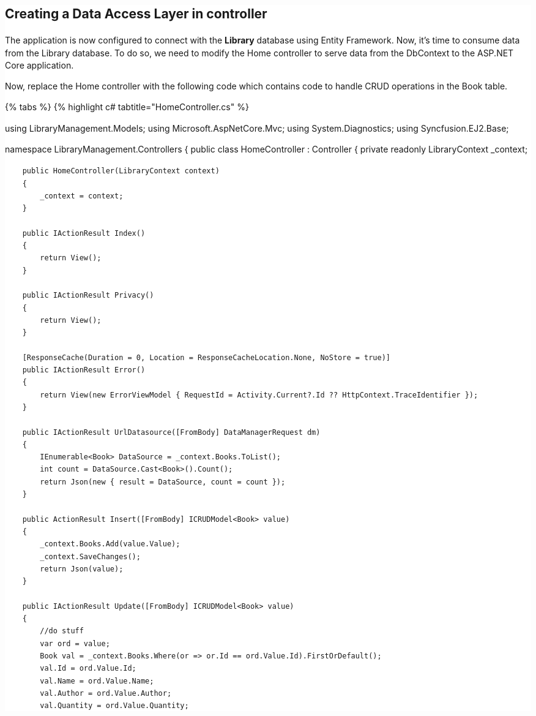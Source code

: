 ## Creating a Data Access Layer in controller

The application is now configured to connect with the **Library** database using Entity Framework. Now, it’s time to consume data from the Library database. To do so, we need to modify the Home controller to serve data from the DbContext to the ASP.NET Core application.

Now, replace the Home controller with the following code which contains code to handle CRUD operations in the Book table.

{% tabs %}
{% highlight c# tabtitle="HomeController.cs" %}

using LibraryManagement.Models;
using Microsoft.AspNetCore.Mvc;
using System.Diagnostics;
using Syncfusion.EJ2.Base;

namespace LibraryManagement.Controllers
{
    public class HomeController : Controller
    {
        private readonly LibraryContext _context;

        public HomeController(LibraryContext context)
        {
            _context = context;
        }

        public IActionResult Index()
        {
            return View();
        }

        public IActionResult Privacy()
        {
            return View();
        }

        [ResponseCache(Duration = 0, Location = ResponseCacheLocation.None, NoStore = true)]
        public IActionResult Error()
        {
            return View(new ErrorViewModel { RequestId = Activity.Current?.Id ?? HttpContext.TraceIdentifier });
        }

        public IActionResult UrlDatasource([FromBody] DataManagerRequest dm)
        {
            IEnumerable<Book> DataSource = _context.Books.ToList();
            int count = DataSource.Cast<Book>().Count();
            return Json(new { result = DataSource, count = count });
        }

        public ActionResult Insert([FromBody] ICRUDModel<Book> value)
        {
            _context.Books.Add(value.Value);
            _context.SaveChanges();
            return Json(value);
        }

        public IActionResult Update([FromBody] ICRUDModel<Book> value)
        {
            //do stuff
            var ord = value;
            Book val = _context.Books.Where(or => or.Id == ord.Value.Id).FirstOrDefault();
            val.Id = ord.Value.Id;
            val.Name = ord.Value.Name;
            val.Author = ord.Value.Author;
            val.Quantity = ord.Value.Quantity;